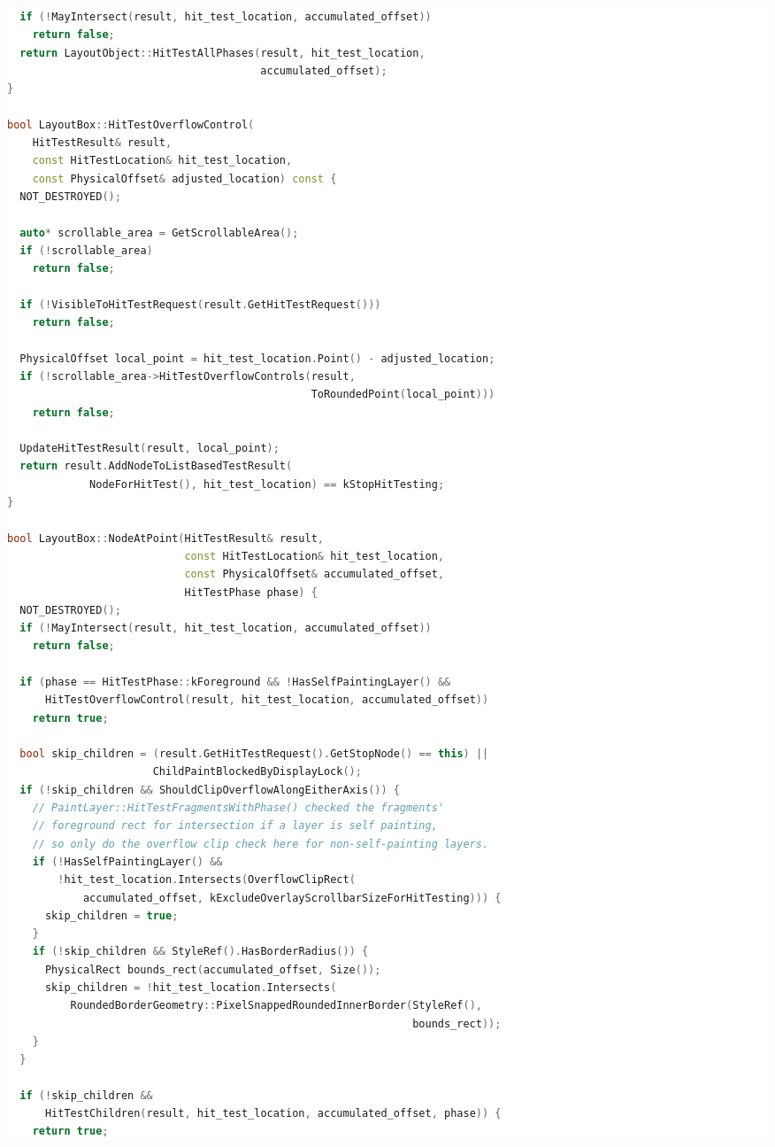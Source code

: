 ```cpp
  if (!MayIntersect(result, hit_test_location, accumulated_offset))
    return false;
  return LayoutObject::HitTestAllPhases(result, hit_test_location,
                                        accumulated_offset);
}

bool LayoutBox::HitTestOverflowControl(
    HitTestResult& result,
    const HitTestLocation& hit_test_location,
    const PhysicalOffset& adjusted_location) const {
  NOT_DESTROYED();

  auto* scrollable_area = GetScrollableArea();
  if (!scrollable_area)
    return false;

  if (!VisibleToHitTestRequest(result.GetHitTestRequest()))
    return false;

  PhysicalOffset local_point = hit_test_location.Point() - adjusted_location;
  if (!scrollable_area->HitTestOverflowControls(result,
                                                ToRoundedPoint(local_point)))
    return false;

  UpdateHitTestResult(result, local_point);
  return result.AddNodeToListBasedTestResult(
             NodeForHitTest(), hit_test_location) == kStopHitTesting;
}

bool LayoutBox::NodeAtPoint(HitTestResult& result,
                            const HitTestLocation& hit_test_location,
                            const PhysicalOffset& accumulated_offset,
                            HitTestPhase phase) {
  NOT_DESTROYED();
  if (!MayIntersect(result, hit_test_location, accumulated_offset))
    return false;

  if (phase == HitTestPhase::kForeground && !HasSelfPaintingLayer() &&
      HitTestOverflowControl(result, hit_test_location, accumulated_offset))
    return true;

  bool skip_children = (result.GetHitTestRequest().GetStopNode() == this) ||
                       ChildPaintBlockedByDisplayLock();
  if (!skip_children && ShouldClipOverflowAlongEitherAxis()) {
    // PaintLayer::HitTestFragmentsWithPhase() checked the fragments'
    // foreground rect for intersection if a layer is self painting,
    // so only do the overflow clip check here for non-self-painting layers.
    if (!HasSelfPaintingLayer() &&
        !hit_test_location.Intersects(OverflowClipRect(
            accumulated_offset, kExcludeOverlayScrollbarSizeForHitTesting))) {
      skip_children = true;
    }
    if (!skip_children && StyleRef().HasBorderRadius()) {
      PhysicalRect bounds_rect(accumulated_offset, Size());
      skip_children = !hit_test_location.Intersects(
          RoundedBorderGeometry::PixelSnappedRoundedInnerBorder(StyleRef(),
                                                                bounds_rect));
    }
  }

  if (!skip_children &&
      HitTestChildren(result, hit_test_location, accumulated_offset, phase)) {
    return true;
```
